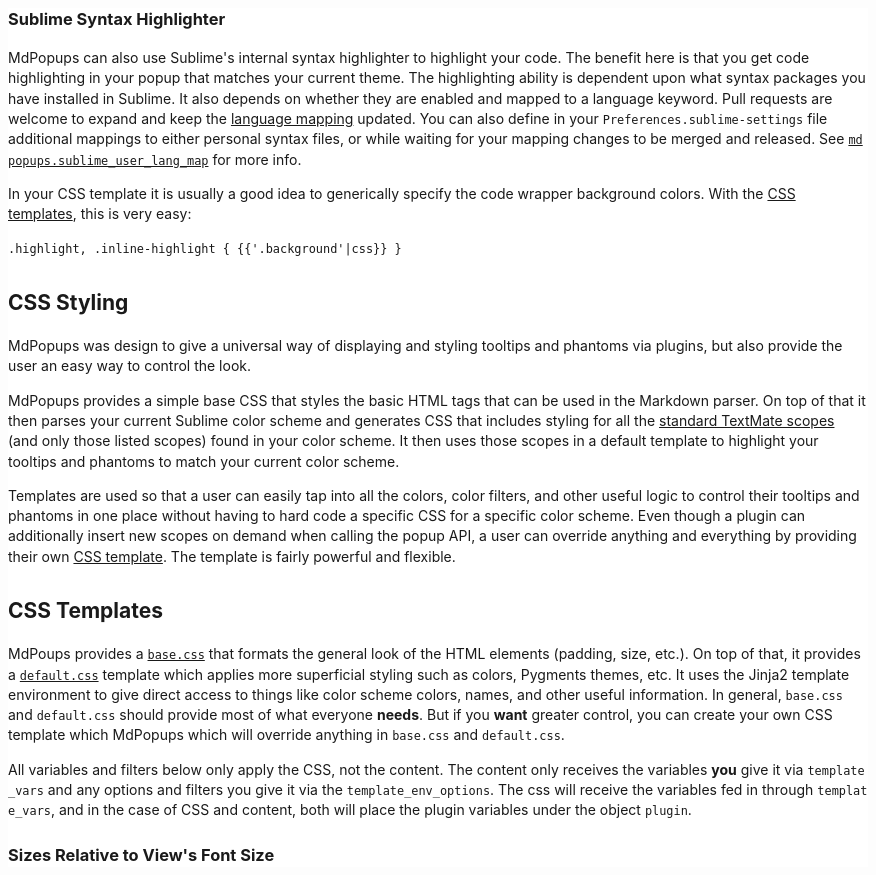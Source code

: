 ### Sublime Syntax Highlighter

MdPopups can also use Sublime's internal syntax highlighter to highlight your code.  The benefit here is that you get code highlighting in your popup that matches your current theme.  The highlighting ability is dependent upon what syntax packages you have installed in Sublime.  It also depends on whether they are enabled and mapped to a language keyword.  Pull requests are welcome to expand and keep the [language mapping](https://github.com/facelessuser/sublime-markdown-popups/blob/master/st3/mdpopups/st_mapping.py) updated.  You can also define in your `Preferences.sublime-settings` file additional mappings to either personal syntax files, or while waiting for your mapping changes to be merged and released.  See [`mdpopups.sublime_user_lang_map`](#mdpopupssublime_user_lang_map) for more info.

In your CSS template it is usually a good idea to generically specify the code wrapper background colors.  With the [CSS templates](#css-templates), this is very easy:

```css+jinja
.highlight, .inline-highlight { {{'.background'|css}} }
```

## CSS Styling

MdPopups was design to give a universal way of displaying and styling tooltips and phantoms via plugins, but also provide the user an easy way to control the look.

MdPopups provides a simple base CSS that styles the basic HTML tags that can be used in the Markdown parser.  On top of that it then parses your current Sublime color scheme and generates CSS that includes styling for all the [standard TextMate scopes](./textmate_scopes.md) (and only those listed scopes) found in your color scheme.  It then uses those scopes in a default template to highlight your tooltips and phantoms to match your current color scheme.

Templates are used so that a user can easily tap into all the colors, color filters, and other useful logic to control their tooltips and phantoms in one place without having to hard code a specific CSS for a specific color scheme.  Even though a plugin can additionally insert new scopes on demand when calling the popup API, a user can override anything and everything by providing their own [CSS template](#mdpopupsuser_css).  The template is fairly powerful and flexible.

## CSS Templates

MdPoups provides a [`base.css`](https://github.com/facelessuser/sublime-markdown-popups/blob/master/css/base.css) that formats the general look of the HTML elements (padding, size, etc.).  On top of that, it provides a [`default.css`](https://github.com/facelessuser/sublime-markdown-popups/blob/master/css/default.css) template which applies more superficial styling such as colors, Pygments themes, etc.  It uses the Jinja2 template environment to give direct access to things like color scheme colors, names, and other useful information.  In general, `base.css` and `default.css` should provide most of what everyone **needs**.  But if you **want** greater control, you can create your own CSS template which MdPopups which will override anything in `base.css` and `default.css`.

All variables and filters below only apply the CSS, not the content.  The content only receives the variables **you** give it via `template_vars` and any options and filters you give it via the `template_env_options`.  The css will receive the variables fed in through `template_vars`, and in the case of CSS and content, both will place the plugin variables under the object `plugin`.

### Sizes Relative to View's Font Size
